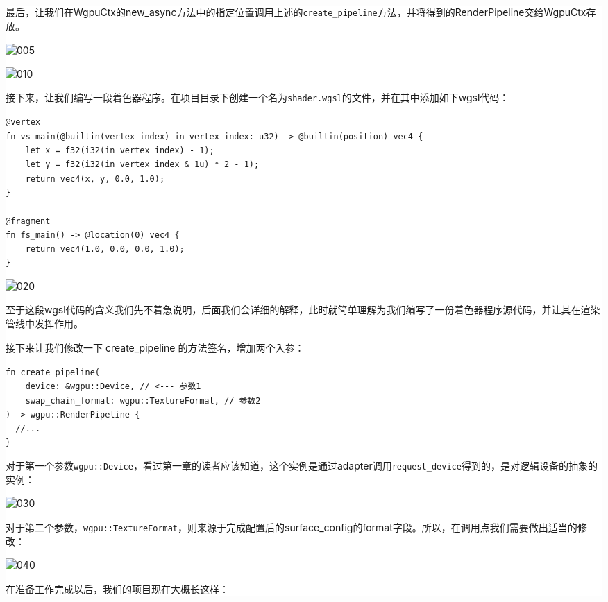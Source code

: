 最后，让我们在WgpuCtx的new\_async方法中的指定位置调用上述的`create_pipeline`方法，并将得到的RenderPipeline交给WgpuCtx存放。


![005](https://img2024.cnblogs.com/blog/2050266/202411/2050266-20241107141233718-252172395.png)


![010](https://img2024.cnblogs.com/blog/2050266/202411/2050266-20241107141234006-717775033.png)


接下来，让我们编写一段着色器程序。在项目目录下创建一个名为`shader.wgsl`的文件，并在其中添加如下wgsl代码：



```
@vertex
fn vs_main(@builtin(vertex_index) in_vertex_index: u32) -> @builtin(position) vec4 {
    let x = f32(i32(in_vertex_index) - 1);
    let y = f32(i32(in_vertex_index & 1u) * 2 - 1);
    return vec4(x, y, 0.0, 1.0);
}

@fragment
fn fs_main() -> @location(0) vec4 {
    return vec4(1.0, 0.0, 0.0, 1.0);
}

```

![020](https://img2024.cnblogs.com/blog/2050266/202411/2050266-20241107141233706-765583811.png)


至于这段wgsl代码的含义我们先不着急说明，后面我们会详细的解释，此时就简单理解为我们编写了一份着色器程序源代码，并让其在渲染管线中发挥作用。


接下来让我们修改一下 create\_pipeline 的方法签名，增加两个入参：



```
fn create_pipeline(
    device: &wgpu::Device, // <--- 参数1
    swap_chain_format: wgpu::TextureFormat, // 参数2
) -> wgpu::RenderPipeline { 
  //... 
}

```

对于第一个参数`wgpu::Device`，看过第一章的读者应该知道，这个实例是通过adapter调用`request_device`得到的，是对逻辑设备的抽象的实例：


![030](https://img2024.cnblogs.com/blog/2050266/202411/2050266-20241107141233980-1968051255.png)


对于第二个参数，`wgpu::TextureFormat`，则来源于完成配置后的surface\_config的format字段。所以，在调用点我们需要做出适当的修改：


![040](https://img2024.cnblogs.com/blog/2050266/202411/2050266-20241107141233693-171267078.png)


在准备工作完成以后，我们的项目现在大概长这样：
